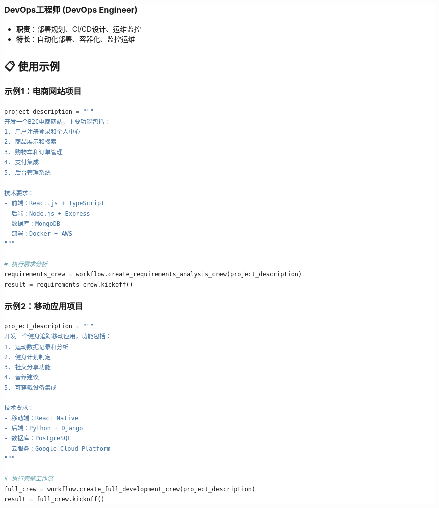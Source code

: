 ### DevOps工程师 (DevOps Engineer)
- **职责**：部署规划、CI/CD设计、运维监控
- **特长**：自动化部署、容器化、监控运维

## 📋 使用示例

### 示例1：电商网站项目

```python
project_description = """
开发一个B2C电商网站，主要功能包括：
1. 用户注册登录和个人中心
2. 商品展示和搜索
3. 购物车和订单管理
4. 支付集成
5. 后台管理系统

技术要求：
- 前端：React.js + TypeScript
- 后端：Node.js + Express
- 数据库：MongoDB
- 部署：Docker + AWS
"""

# 执行需求分析
requirements_crew = workflow.create_requirements_analysis_crew(project_description)
result = requirements_crew.kickoff()
```

### 示例2：移动应用项目

```python
project_description = """
开发一个健身追踪移动应用，功能包括：
1. 运动数据记录和分析
2. 健身计划制定
3. 社交分享功能
4. 营养建议
5. 可穿戴设备集成

技术要求：
- 移动端：React Native
- 后端：Python + Django
- 数据库：PostgreSQL
- 云服务：Google Cloud Platform
"""

# 执行完整工作流
full_crew = workflow.create_full_development_crew(project_description)
result = full_crew.kickoff()
```
